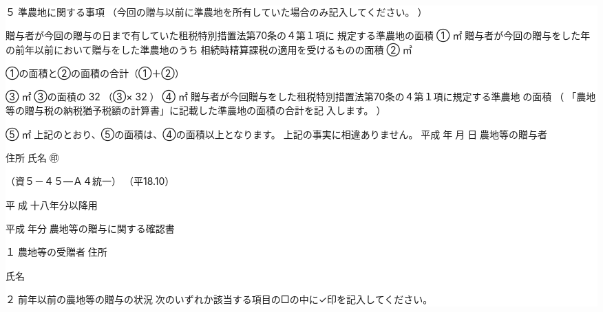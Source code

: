 ５ 準農地に関する事項
（今回の贈与以前に準農地を所有していた場合のみ記入してください。
）

贈与者が今回の贈与の日まで有していた租税特別措置法第70条の４第１項に
規定する準農地の面積
① ㎡
贈与者が今回の贈与をした年の前年以前において贈与をした準農地のうち
相続時精算課税の適用を受けるものの面積
② ㎡

①の面積と②の面積の合計（①＋②）

③ ㎡
 ③の面積の
32
（③×
32
）
④ ㎡
贈与者が今回贈与をした租税特別措置法第70条の４第１項に規定する準農地
の面積
（
「農地等の贈与税の納税猶予税額の計算書」に記載した準農地の面積の合計を記
入します。
）

⑤ ㎡
上記のとおり、⑤の面積は、④の面積以上となります。
 上記の事実に相違ありません。
平成
年
月
日
農地等の贈与者


住所
 氏名 ㊞

（資５－４５―Ａ４統一）
（平18.10）

 平 成 十八年分以降用

平成
年分 農地等の贈与に関する確認書

１ 農地等の受贈者
住所

氏名

２ 前年以前の農地等の贈与の状況
次のいずれか該当する項目の□の中に✓印を記入してください。

